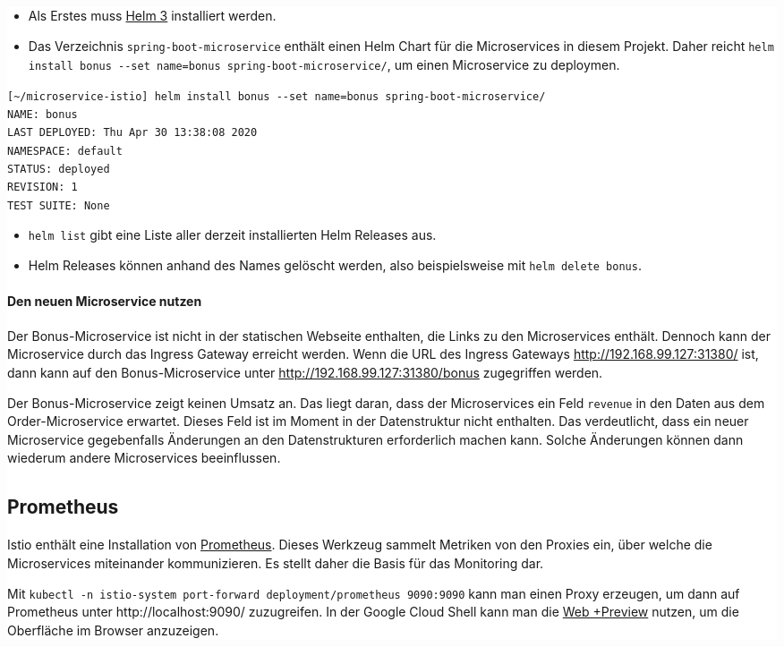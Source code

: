 * Als Erstes muss
  [Helm 3](https://helm.sh/docs/intro/install/) installiert werden.
  
* Das Verzeichnis `spring-boot-microservice` enthält einen Helm Chart
  für die Microservices in diesem Projekt. Daher reicht `helm install bonus --set name=bonus spring-boot-microservice/`, um einen Microservice
  zu deploymen.
  
```
[~/microservice-istio] helm install bonus --set name=bonus spring-boot-microservice/
NAME: bonus
LAST DEPLOYED: Thu Apr 30 13:38:08 2020
NAMESPACE: default
STATUS: deployed
REVISION: 1
TEST SUITE: None
```

* `helm list` gibt eine Liste aller
  derzeit installierten Helm Releases aus.

* Helm Releases können anhand des Names gelöscht werden, also
  beispielsweise mit `helm delete bonus`.

#### Den neuen Microservice nutzen

Der Bonus-Microservice ist nicht in der statischen Webseite enthalten,
die Links zu den Microservices enthält. Dennoch kann der Microservice
durch das Ingress Gateway erreicht werden. Wenn die URL des Ingress
Gateways http://192.168.99.127:31380/ ist, dann kann auf den
Bonus-Microservice unter http://192.168.99.127:31380/bonus
zugegriffen werden.

Der Bonus-Microservice zeigt keinen Umsatz an. Das liegt daran, dass
der Microservices ein Feld  `revenue` in den Daten aus dem
Order-Microservice erwartet. Dieses Feld ist im Moment in der
Datenstruktur nicht enthalten. Das verdeutlicht, dass ein neuer
Microservice gegebenfalls Änderungen an den Datenstrukturen
erforderlich machen kann. Solche Änderungen können dann wiederum
andere Microservices beeinflussen.

## Prometheus

Istio enthält eine Installation von
[Prometheus](https://prometheus.io/). 
Dieses Werkzeug sammelt Metriken von den Proxies ein, über welche die
Microservices miteinander kommunizieren. Es stellt daher die Basis für
das Monitoring dar. 

Mit `kubectl -n istio-system port-forward deployment/prometheus
9090:9090` kann man einen Proxy erzeugen, um dann auf Prometheus unter
http://localhost:9090/ zuzugreifen. 
In der Google Cloud Shell kann man die [Web
+Preview](https://cloud.google.com/shell/docs/using-web-preview)
nutzen, um die Oberfläche im Browser anzuzeigen.
